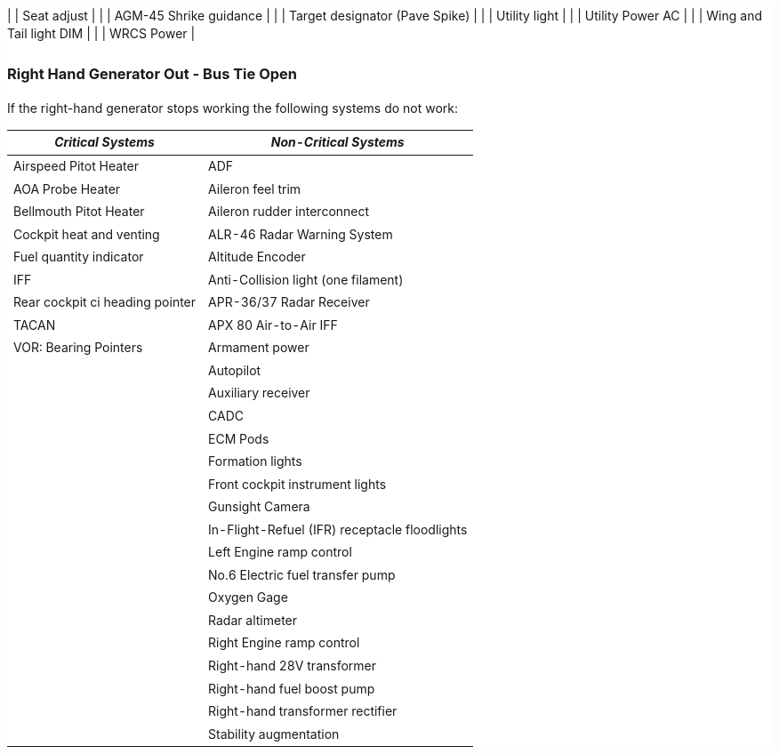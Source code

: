|                        | Seat adjust                                    |
|                        | AGM-45 Shrike guidance                         |
|                        | Target designator (Pave Spike)                 |
|                        | Utility light                                  |
|                        | Utility Power AC                               |
|                        | Wing and Tail light DIM                        |
|                        | WRCS Power                                     |

### Right Hand Generator Out - Bus Tie Open

If the right-hand generator stops working the following systems do not work:

| _**Critical Systems**_          | _**Non-Critical Systems**_                    |
|---------------------------------|-----------------------------------------------|
| Airspeed Pitot Heater           | ADF                                           |
| AOA Probe Heater                | Aileron feel trim                             |
| Bellmouth Pitot Heater          | Aileron rudder interconnect                   |
| Cockpit heat and venting        | ALR-46 Radar Warning System                   |
| Fuel quantity indicator         | Altitude Encoder                              |
| IFF                             | Anti-Collision light (one filament)           |
| Rear cockpit ci heading pointer | APR-36/37 Radar Receiver                      |
| TACAN                           | APX 80 Air-to-Air IFF                         |
| VOR: Bearing Pointers           | Armament power                                |
|                                 | Autopilot                                     |
|                                 | Auxiliary receiver                            |
|                                 | CADC                                          |
|                                 | ECM Pods                                      |
|                                 | Formation lights                              |
|                                 | Front cockpit instrument lights               |
|                                 | Gunsight Camera                               |
|                                 | In-Flight-Refuel (IFR) receptacle floodlights |
|                                 | Left Engine ramp control                      |
|                                 | No.6 Electric fuel transfer pump              |
|                                 | Oxygen Gage                                   |
|                                 | Radar altimeter                               |
|                                 | Right Engine ramp control                     |
|                                 | Right-hand 28V transformer                    |
|                                 | Right-hand fuel boost pump                    |
|                                 | Right-hand transformer rectifier              |
|                                 | Stability augmentation                        |
